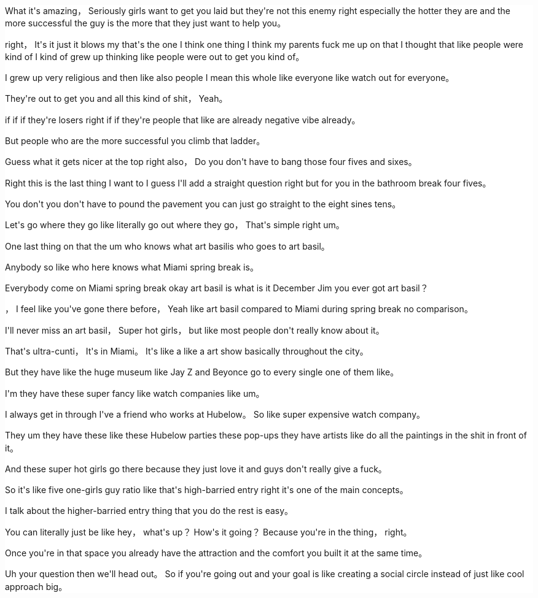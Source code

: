  What it's amazing， Seriously girls want to get you laid but they're not this enemy right especially the hotter they are and the more successful the guy is the more that they just want to help you。

 right， It's it just it blows my that's the one I think one thing I think my parents fuck me up on that I thought that like people were kind of I kind of grew up thinking like people were out to get you kind of。

 I grew up very religious and then like also people I mean this whole like everyone like watch out for everyone。

 They're out to get you and all this kind of shit， Yeah。

 if if if they're losers right if if they're people that like are already negative vibe already。

 But people who are the more successful you climb that ladder。

 Guess what it gets nicer at the top right also， Do you don't have to bang those four fives and sixes。

 Right this is the last thing I want to I guess I'll add a straight question right but for you in the bathroom break four fives。

 You don't you don't have to pound the pavement you can just go straight to the eight sines tens。

 Let's go where they go like literally go out where they go， That's simple right um。

 One last thing on that the um who knows what art basilis who goes to art basil。

 Anybody so like who here knows what Miami spring break is。

 Everybody come on Miami spring break okay art basil is what is it December Jim you ever got art basil？

， I feel like you've gone there before， Yeah like art basil compared to Miami during spring break no comparison。

 I'll never miss an art basil， Super hot girls， but like most people don't really know about it。

 That's ultra-cunti， It's in Miami。 It's like a like a art show basically throughout the city。

 But they have like the huge museum like Jay Z and Beyonce go to every single one of them like。

 I'm they have these super fancy like watch companies like um。

 I always get in through I've a friend who works at Hubelow。 So like super expensive watch company。

 They um they have these like these Hubelow parties these pop-ups they have artists like do all the paintings in the shit in front of it。

 And these super hot girls go there because they just love it and guys don't really give a fuck。

 So it's like five one-girls guy ratio like that's high-barried entry right it's one of the main concepts。

 I talk about the higher-barried entry thing that you do the rest is easy。

 You can literally just be like hey， what's up？ How's it going？ Because you're in the thing， right。

 Once you're in that space you already have the attraction and the comfort you built it at the same time。

 Uh your question then we'll head out。 So if you're going out and your goal is like creating a social circle instead of just like cool approach big。
